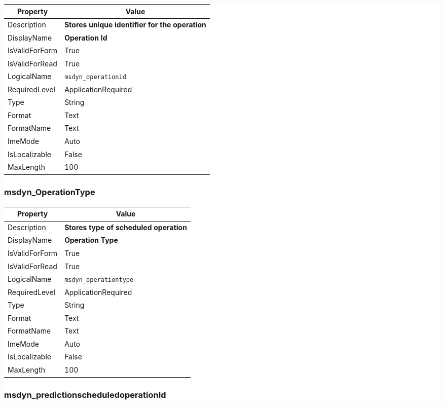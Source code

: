 |Property|Value|
|---|---|
|Description|**Stores unique identifier for the operation**|
|DisplayName|**Operation Id**|
|IsValidForForm|True|
|IsValidForRead|True|
|LogicalName|`msdyn_operationid`|
|RequiredLevel|ApplicationRequired|
|Type|String|
|Format|Text|
|FormatName|Text|
|ImeMode|Auto|
|IsLocalizable|False|
|MaxLength|100|

### <a name="BKMK_msdyn_OperationType"></a> msdyn_OperationType

|Property|Value|
|---|---|
|Description|**Stores type of scheduled operation**|
|DisplayName|**Operation Type**|
|IsValidForForm|True|
|IsValidForRead|True|
|LogicalName|`msdyn_operationtype`|
|RequiredLevel|ApplicationRequired|
|Type|String|
|Format|Text|
|FormatName|Text|
|ImeMode|Auto|
|IsLocalizable|False|
|MaxLength|100|

### <a name="BKMK_msdyn_predictionscheduledoperationId"></a> msdyn_predictionscheduledoperationId
